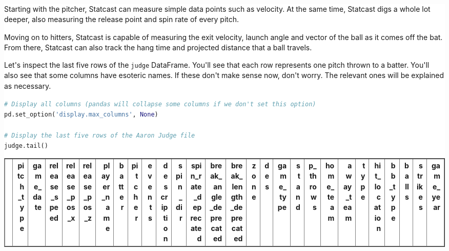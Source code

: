   <p>Starting with the pitcher, Statcast can measure simple data points such as velocity. At the same time, Statcast digs a whole lot deeper, also measuring the release point and spin rate of every pitch.</p>
  <p>Moving on to hitters, Statcast is capable of measuring the exit velocity, launch angle and vector of the ball as it comes off the bat. From there, Statcast can also track the hang time and projected distance that a ball travels.</p>
</blockquote>
<p>Let's inspect the last five rows of the <code>judge</code> DataFrame. You'll see that each row represents one pitch thrown to a batter. You'll also see that some columns have esoteric names. If these don't make sense now, don't worry. The relevant ones will be explained as necessary.</p>


```python
# Display all columns (pandas will collapse some columns if we don't set this option)
pd.set_option('display.max_columns', None)

# Display the last five rows of the Aaron Judge file
judge.tail()
```




<div>
<style scoped>
    .dataframe tbody tr th:only-of-type {
        vertical-align: middle;
    }

    .dataframe tbody tr th {
        vertical-align: top;
    }

    .dataframe thead th {
        text-align: right;
    }
</style>
<table border="1" class="dataframe">
  <thead>
    <tr style="text-align: right;">
      <th></th>
      <th>pitch_type</th>
      <th>game_date</th>
      <th>release_speed</th>
      <th>release_pos_x</th>
      <th>release_pos_z</th>
      <th>player_name</th>
      <th>batter</th>
      <th>pitcher</th>
      <th>events</th>
      <th>description</th>
      <th>spin_dir</th>
      <th>spin_rate_deprecated</th>
      <th>break_angle_deprecated</th>
      <th>break_length_deprecated</th>
      <th>zone</th>
      <th>des</th>
      <th>game_type</th>
      <th>stand</th>
      <th>p_throws</th>
      <th>home_team</th>
      <th>away_team</th>
      <th>type</th>
      <th>hit_location</th>
      <th>bb_type</th>
      <th>balls</th>
      <th>strikes</th>
      <th>game_year</th>
